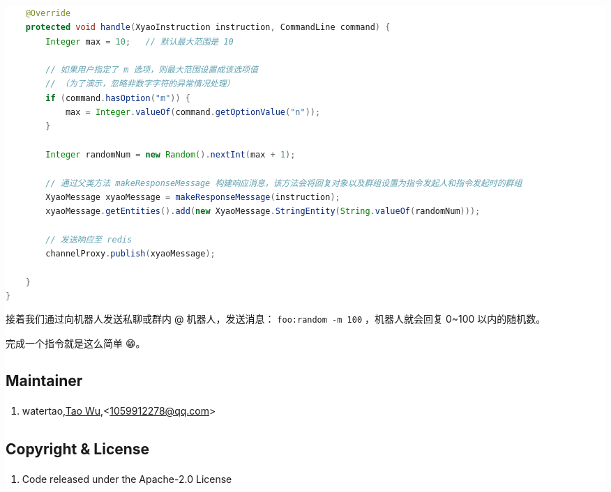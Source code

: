 ```java
    @Override
    protected void handle(XyaoInstruction instruction, CommandLine command) {
        Integer max = 10;   // 默认最大范围是 10

        // 如果用户指定了 m 选项，则最大范围设置成该选项值
        // （为了演示，忽略非数字字符的异常情况处理）
        if (command.hasOption("m")) {
            max = Integer.valueOf(command.getOptionValue("n"));
        }

        Integer randomNum = new Random().nextInt(max + 1);

        // 通过父类方法 makeResponseMessage 构建响应消息，该方法会将回复对象以及群组设置为指令发起人和指令发起时的群组
        XyaoMessage xyaoMessage = makeResponseMessage(instruction);
        xyaoMessage.getEntities().add(new XyaoMessage.StringEntity(String.valueOf(randomNum)));

        // 发送响应至 redis
        channelProxy.publish(xyaoMessage);

    }
}
```

接着我们通过向机器人发送私聊或群内 @ 机器人，发送消息： `foo:random -m 100` ，机器人就会回复 0~100 以内的随机数。

完成一个指令就是这么简单 😁。

## Maintainer

1. watertao,[Tao Wu](https://github.com/watertao),\<1059912278@qq.com\>

## Copyright & License

1. Code released under the Apache-2.0 License
